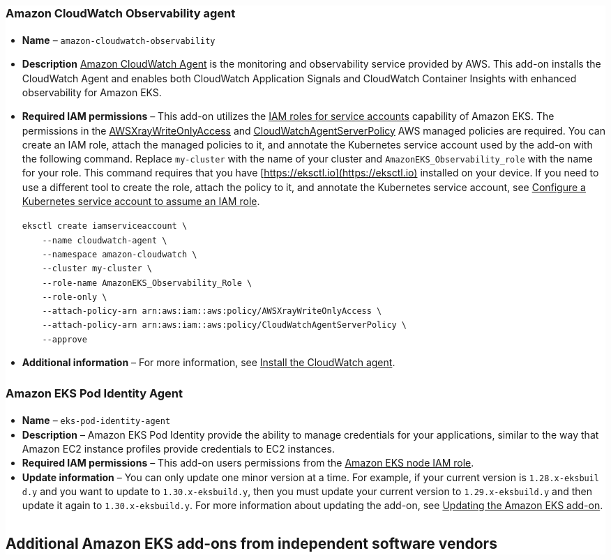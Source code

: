 ### Amazon CloudWatch Observability agent<a name="amazon-cloudwatch-observability"></a>
+ **Name** – `amazon-cloudwatch-observability`
+ **Description** [Amazon CloudWatch Agent](https://docs.aws.amazon.com/AmazonCloudWatch/latest/monitoring/Install-CloudWatch-Agent.html) is the monitoring and observability service provided by AWS\. This add\-on installs the CloudWatch Agent and enables both CloudWatch Application Signals and CloudWatch Container Insights with enhanced observability for Amazon EKS\.
+ **Required IAM permissions** – This add\-on utilizes the [IAM roles for service accounts](iam-roles-for-service-accounts.md#iam-roles-for-service-accounts.title) capability of Amazon EKS\. The permissions in the [AWSXrayWriteOnlyAccess](https://console.aws.amazon.com/iam/home#/policies/arn:aws:iam::aws:policy/AWSXrayWriteOnlyAccess) and [CloudWatchAgentServerPolicy](https://console.aws.amazon.com/iam/home#/policies/arn:aws:iam::aws:policy/CloudWatchAgentServerPolicy) AWS managed policies are required\. You can create an IAM role, attach the managed policies to it, and annotate the Kubernetes service account used by the add\-on with the following command\. Replace `my-cluster` with the name of your cluster and `AmazonEKS_Observability_role` with the name for your role\. This command requires that you have [https://eksctl.io](https://eksctl.io) installed on your device\. If you need to use a different tool to create the role, attach the policy to it, and annotate the Kubernetes service account, see [Configure a Kubernetes service account to assume an IAM role](associate-service-account-role.md)\.

  ```
  eksctl create iamserviceaccount \
      --name cloudwatch-agent \
      --namespace amazon-cloudwatch \
      --cluster my-cluster \
      --role-name AmazonEKS_Observability_Role \
      --role-only \
      --attach-policy-arn arn:aws:iam::aws:policy/AWSXrayWriteOnlyAccess \
      --attach-policy-arn arn:aws:iam::aws:policy/CloudWatchAgentServerPolicy \
      --approve
  ```
+ **Additional information** – For more information, see [Install the CloudWatch agent](https://docs.aws.amazon.com/AmazonCloudWatch/latest/monitoring/install-CloudWatch-Observability-EKS-addon.html)\.

### Amazon EKS Pod Identity Agent<a name="add-ons-pod-id"></a>
+ **Name** – `eks-pod-identity-agent`
+ **Description** – Amazon EKS Pod Identity provide the ability to manage credentials for your applications, similar to the way that Amazon EC2 instance profiles provide credentials to EC2 instances\.
+ **Required IAM permissions** – This add\-on users permissions from the [Amazon EKS node IAM role](create-node-role.md)\.
+ **Update information** – You can only update one minor version at a time\. For example, if your current version is `1.28.x-eksbuild.y` and you want to update to `1.30.x-eksbuild.y`, then you must update your current version to `1.29.x-eksbuild.y` and then update it again to `1.30.x-eksbuild.y`\. For more information about updating the add\-on, see [Updating the Amazon EKS add\-on](managing-vpc-cni.md#vpc-add-on-update)\.

## Additional Amazon EKS add\-ons from independent software vendors<a name="workloads-add-ons-available-vendors"></a>
